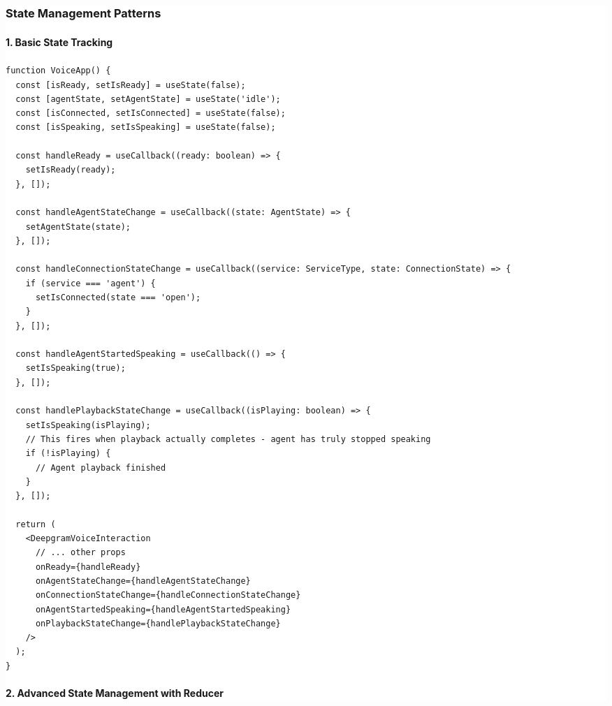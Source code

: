 ### State Management Patterns

#### 1. Basic State Tracking

```tsx
function VoiceApp() {
  const [isReady, setIsReady] = useState(false);
  const [agentState, setAgentState] = useState('idle');
  const [isConnected, setIsConnected] = useState(false);
  const [isSpeaking, setIsSpeaking] = useState(false);

  const handleReady = useCallback((ready: boolean) => {
    setIsReady(ready);
  }, []);

  const handleAgentStateChange = useCallback((state: AgentState) => {
    setAgentState(state);
  }, []);

  const handleConnectionStateChange = useCallback((service: ServiceType, state: ConnectionState) => {
    if (service === 'agent') {
      setIsConnected(state === 'open');
    }
  }, []);

  const handleAgentStartedSpeaking = useCallback(() => {
    setIsSpeaking(true);
  }, []);

  const handlePlaybackStateChange = useCallback((isPlaying: boolean) => {
    setIsSpeaking(isPlaying);
    // This fires when playback actually completes - agent has truly stopped speaking
    if (!isPlaying) {
      // Agent playback finished
    }
  }, []);

  return (
    <DeepgramVoiceInteraction
      // ... other props
      onReady={handleReady}
      onAgentStateChange={handleAgentStateChange}
      onConnectionStateChange={handleConnectionStateChange}
      onAgentStartedSpeaking={handleAgentStartedSpeaking}
      onPlaybackStateChange={handlePlaybackStateChange}
    />
  );
}
```

#### 2. Advanced State Management with Reducer
